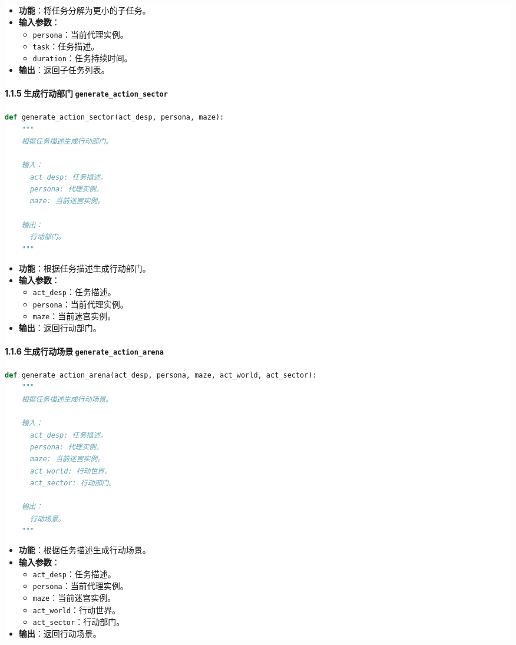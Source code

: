 - **功能**：将任务分解为更小的子任务。
- **输入参数**：
  - `persona`：当前代理实例。
  - `task`：任务描述。
  - `duration`：任务持续时间。
- **输出**：返回子任务列表。

#### 1.1.5 生成行动部门 `generate_action_sector`

```python
def generate_action_sector(act_desp, persona, maze):
    """
    根据任务描述生成行动部门。

    输入：
      act_desp: 任务描述。
      persona: 代理实例。
      maze: 当前迷宫实例。

    输出：
      行动部门。
    """
```

- **功能**：根据任务描述生成行动部门。
- **输入参数**：
  - `act_desp`：任务描述。
  - `persona`：当前代理实例。
  - `maze`：当前迷宫实例。
- **输出**：返回行动部门。

#### 1.1.6 生成行动场景 `generate_action_arena`

```python
def generate_action_arena(act_desp, persona, maze, act_world, act_sector):
    """
    根据任务描述生成行动场景。

    输入：
      act_desp: 任务描述。
      persona: 代理实例。
      maze: 当前迷宫实例。
      act_world: 行动世界。
      act_sector: 行动部门。

    输出：
      行动场景。
    """
```

- **功能**：根据任务描述生成行动场景。
- **输入参数**：
  - `act_desp`：任务描述。
  - `persona`：当前代理实例。
  - `maze`：当前迷宫实例。
  - `act_world`：行动世界。
  - `act_sector`：行动部门。
- **输出**：返回行动场景。
